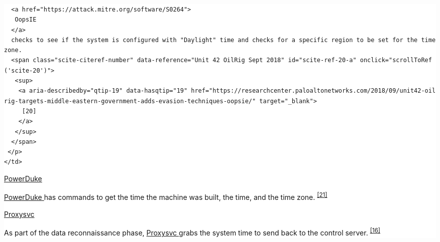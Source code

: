       <a href="https://attack.mitre.org/software/S0264">
       OopsIE
      </a>
      checks to see if the system is configured with "Daylight" time and checks for a specific region to be set for the timezone.
      <span class="scite-citeref-number" data-reference="Unit 42 OilRig Sept 2018" id="scite-ref-20-a" onclick="scrollToRef('scite-20')">
       <sup>
        <a aria-describedby="qtip-19" data-hasqtip="19" href="https://researchcenter.paloaltonetworks.com/2018/09/unit42-oilrig-targets-middle-eastern-government-adds-evasion-techniques-oopsie/" target="_blank">
         [20]
        </a>
       </sup>
      </span>
     </p>
    </td>
   </tr>
   <tr>
    <td>
     <a href="https://attack.mitre.org/software/S0139">
      PowerDuke
     </a>
    </td>
    <td>
     <p>
      <a href="https://attack.mitre.org/software/S0139">
       PowerDuke
      </a>
      has commands to get the time the machine was built, the time, and the time zone.
      <span class="scite-citeref-number" data-reference="Volexity PowerDuke November 2016" id="scite-ref-21-a" onclick="scrollToRef('scite-21')">
       <sup>
        <a aria-describedby="qtip-20" data-hasqtip="20" href="https://www.volexity.com/blog/2016/11/09/powerduke-post-election-spear-phishing-campaigns-targeting-think-tanks-and-ngos/" target="_blank">
         [21]
        </a>
       </sup>
      </span>
     </p>
    </td>
   </tr>
   <tr>
    <td>
     <a href="https://attack.mitre.org/software/S0238">
      Proxysvc
     </a>
    </td>
    <td>
     <p>
      As part of the data reconnaissance phase,
      <a href="https://attack.mitre.org/software/S0238">
       Proxysvc
      </a>
      grabs the system time to send back to the control server.
      <span class="scite-citeref-number" data-reference="McAfee GhostSecret" id="scite-ref-16-a" onclick="scrollToRef('scite-16')">
       <sup>
        <a aria-describedby="qtip-15" data-hasqtip="15" href="https://securingtomorrow.mcafee.com/mcafee-labs/analyzing-operation-ghostsecret-attack-seeks-to-steal-data-worldwide/" target="_blank">
         [16]
        </a>
       </sup>
      </span>